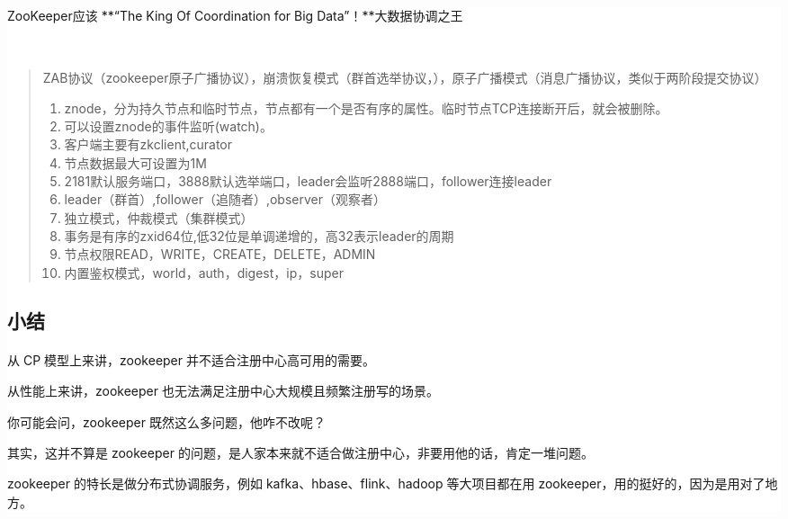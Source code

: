 ZooKeeper应该 **“The King Of Coordination for Big Data”！**大数据协调之王

　　

> ZAB协议（zookeeper原子广播协议），崩溃恢复模式（群首选举协议，），原子广播模式（消息广播协议，类似于两阶段提交协议）
>
> 1. znode，分为持久节点和临时节点，节点都有一个是否有序的属性。临时节点TCP连接断开后，就会被删除。
> 2. 可以设置znode的事件监听(watch)。
> 3. 客户端主要有zkclient,curator
> 4. 节点数据最大可设置为1M
> 5. 2181默认服务端口，3888默认选举端口，leader会监听2888端口，follower连接leader
> 6. leader（群首）,follower（追随者）,observer（观察者）
> 7. 独立模式，仲裁模式（集群模式）
> 8. 事务是有序的zxid64位,低32位是单调递增的，高32表示leader的周期
> 9. 节点权限READ，WRITE，CREATE，DELETE，ADMIN
> 10. 内置鉴权模式，world，auth，digest，ip，super



## 小结



从 CP 模型上来讲，zookeeper 并不适合注册中心高可用的需要。

从性能上来讲，zookeeper 也无法满足注册中心大规模且频繁注册写的场景。

你可能会问，zookeeper 既然这么多问题，他咋不改呢？

其实，这并不算是 zookeeper 的问题，是人家本来就不适合做注册中心，非要用他的话，肯定一堆问题。

zookeeper 的特长是做分布式协调服务，例如 kafka、hbase、flink、hadoop 等大项目都在用 zookeeper，用的挺好的，因为是用对了地方。



